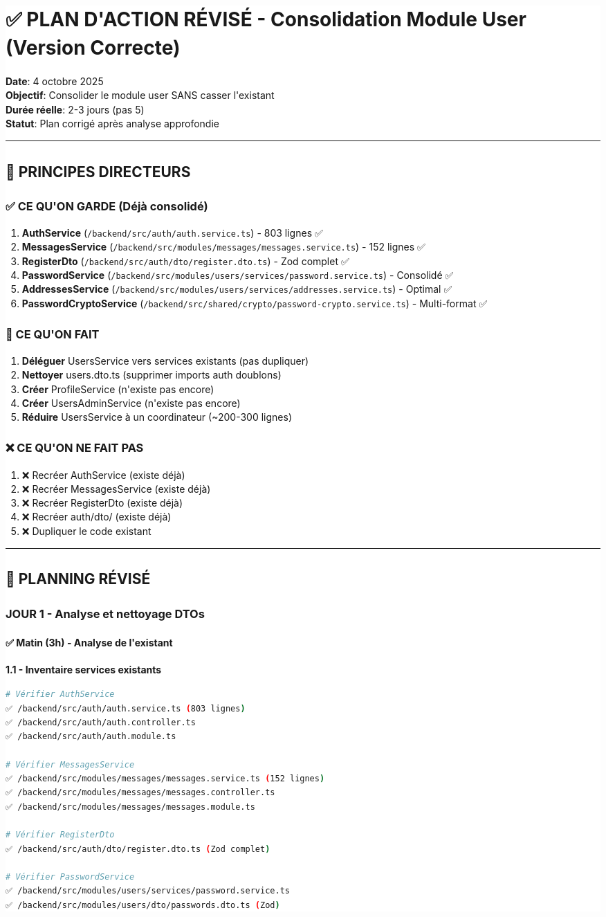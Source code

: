 # ✅ PLAN D'ACTION RÉVISÉ - Consolidation Module User (Version Correcte)

**Date**: 4 octobre 2025  
**Objectif**: Consolider le module user SANS casser l'existant  
**Durée réelle**: 2-3 jours (pas 5)  
**Statut**: Plan corrigé après analyse approfondie

---

## 🎯 PRINCIPES DIRECTEURS

### ✅ CE QU'ON GARDE (Déjà consolidé)
1. **AuthService** (`/backend/src/auth/auth.service.ts`) - 803 lignes ✅
2. **MessagesService** (`/backend/src/modules/messages/messages.service.ts`) - 152 lignes ✅
3. **RegisterDto** (`/backend/src/auth/dto/register.dto.ts`) - Zod complet ✅
4. **PasswordService** (`/backend/src/modules/users/services/password.service.ts`) - Consolidé ✅
5. **AddressesService** (`/backend/src/modules/users/services/addresses.service.ts`) - Optimal ✅
6. **PasswordCryptoService** (`/backend/src/shared/crypto/password-crypto.service.ts`) - Multi-format ✅

### 🎯 CE QU'ON FAIT
1. **Déléguer** UsersService vers services existants (pas dupliquer)
2. **Nettoyer** users.dto.ts (supprimer imports auth doublons)
3. **Créer** ProfileService (n'existe pas encore)
4. **Créer** UsersAdminService (n'existe pas encore)
5. **Réduire** UsersService à un coordinateur (~200-300 lignes)

### ❌ CE QU'ON NE FAIT PAS
1. ❌ Recréer AuthService (existe déjà)
2. ❌ Recréer MessagesService (existe déjà)
3. ❌ Recréer RegisterDto (existe déjà)
4. ❌ Recréer auth/dto/ (existe déjà)
5. ❌ Dupliquer le code existant

---

## 📅 PLANNING RÉVISÉ

### JOUR 1 - Analyse et nettoyage DTOs

#### ✅ Matin (3h) - Analyse de l'existant

**1.1 - Inventaire services existants**
```bash
# Vérifier AuthService
✅ /backend/src/auth/auth.service.ts (803 lignes)
✅ /backend/src/auth/auth.controller.ts
✅ /backend/src/auth/auth.module.ts

# Vérifier MessagesService
✅ /backend/src/modules/messages/messages.service.ts (152 lignes)
✅ /backend/src/modules/messages/messages.controller.ts
✅ /backend/src/modules/messages/messages.module.ts

# Vérifier RegisterDto
✅ /backend/src/auth/dto/register.dto.ts (Zod complet)

# Vérifier PasswordService
✅ /backend/src/modules/users/services/password.service.ts
✅ /backend/src/modules/users/dto/passwords.dto.ts (Zod)
```